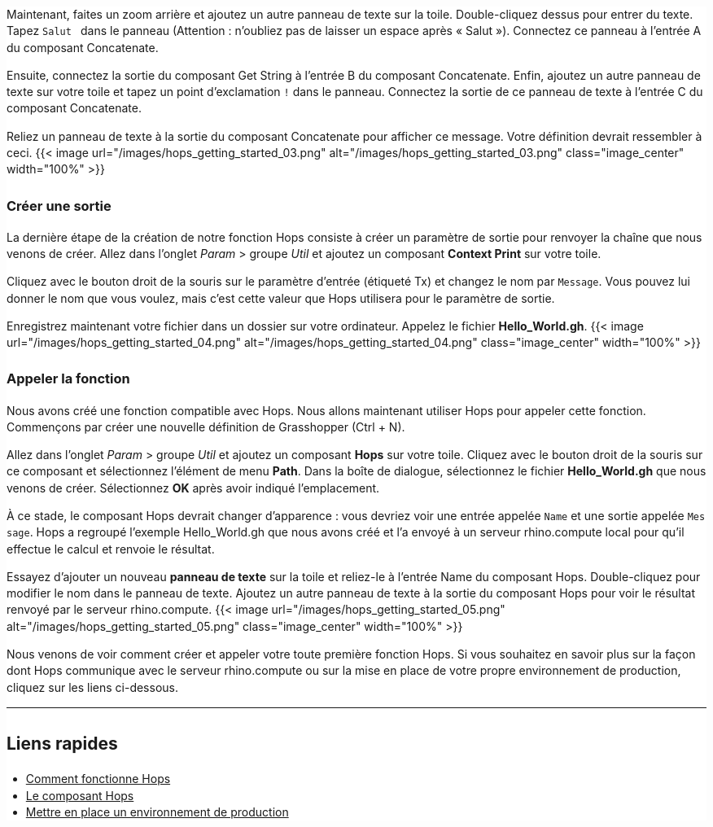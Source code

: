 Maintenant, faites un zoom arrière et ajoutez un autre panneau de texte sur la toile. Double-cliquez dessus pour entrer du texte. Tapez `Salut ` dans le panneau (Attention : n’oubliez pas de laisser un espace après « Salut »). Connectez ce panneau à l’entrée A du composant Concatenate.

Ensuite, connectez la sortie du composant Get String à l’entrée B du composant Concatenate. Enfin, ajoutez un autre panneau de texte sur votre toile et tapez un point d’exclamation `!` dans le panneau. Connectez la sortie de ce panneau de texte à l’entrée C du composant Concatenate.

Reliez un panneau de texte à la sortie du composant Concatenate pour afficher ce message. Votre définition devrait ressembler à ceci.
{{< image url="/images/hops_getting_started_03.png" alt="/images/hops_getting_started_03.png" class="image_center" width="100%" >}}

### Créer une sortie

La dernière étape de la création de notre fonction Hops consiste à créer un paramètre de sortie pour renvoyer la chaîne que nous venons de créer. Allez dans l’onglet *Param* > groupe *Util* et ajoutez un composant **Context Print** sur votre toile.

Cliquez avec le bouton droit de la souris sur le paramètre d’entrée (étiqueté Tx) et changez le nom par `Message`. Vous pouvez lui donner le nom que vous voulez, mais c’est cette valeur que Hops utilisera pour le paramètre de sortie.

Enregistrez maintenant votre fichier dans un dossier sur votre ordinateur. Appelez le fichier **Hello_World.gh**.
{{< image url="/images/hops_getting_started_04.png" alt="/images/hops_getting_started_04.png" class="image_center" width="100%" >}}

### Appeler la fonction

Nous avons créé une fonction compatible avec Hops. Nous allons maintenant utiliser Hops pour appeler cette fonction. Commençons par créer une nouvelle définition de Grasshopper (Ctrl + N).

Allez dans l’onglet *Param* > groupe *Util* et ajoutez un composant **Hops** sur votre toile. Cliquez avec le bouton droit de la souris sur ce composant et sélectionnez l’élément de menu **Path**. Dans la boîte de dialogue, sélectionnez le fichier **Hello_World.gh** que nous venons de créer. Sélectionnez **OK** après avoir indiqué l’emplacement.

À ce stade, le composant Hops devrait changer d’apparence : vous devriez voir une entrée appelée `Name` et une sortie appelée `Message`. Hops a regroupé l’exemple Hello_World.gh que nous avons créé et l’a envoyé à un serveur rhino.compute local pour qu’il effectue le calcul et renvoie le résultat.

Essayez d’ajouter un nouveau **panneau de texte** sur la toile et reliez-le à l’entrée Name du composant Hops. Double-cliquez pour modifier le nom dans le panneau de texte. Ajoutez un autre panneau de texte à la sortie du composant Hops pour voir le résultat renvoyé par le serveur rhino.compute.
{{< image url="/images/hops_getting_started_05.png" alt="/images/hops_getting_started_05.png" class="image_center" width="100%" >}}

Nous venons de voir comment créer et appeler votre toute première fonction Hops. Si vous souhaitez en savoir plus sur la façon dont Hops communique avec le serveur rhino.compute ou sur la mise en place de votre propre environnement de production, cliquez sur les liens ci-dessous.

 ---

## Liens rapides

 - [Comment fonctionne Hops](../how-hops-works)
 - [Le composant Hops](../hops-component)
 - [Mettre en place un environnement de production](../deploy-to-iis)
